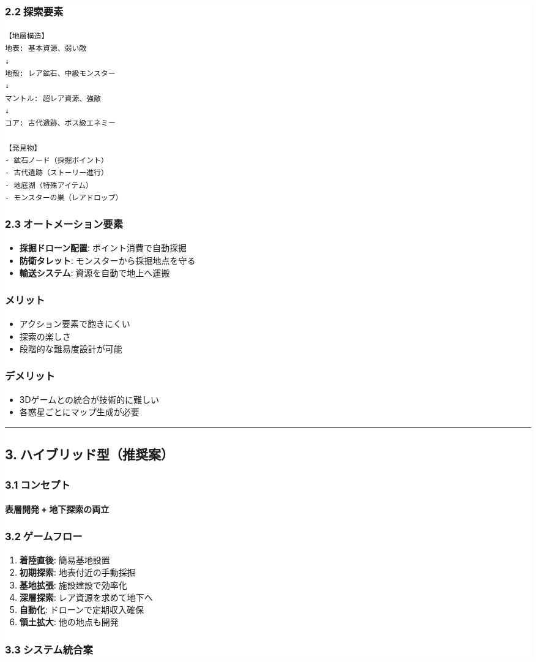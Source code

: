 ### 2.2 探索要素
```
【地層構造】
地表: 基本資源、弱い敵
↓
地殻: レア鉱石、中級モンスター
↓
マントル: 超レア資源、強敵
↓
コア: 古代遺跡、ボス級エネミー

【発見物】
- 鉱石ノード（採掘ポイント）
- 古代遺跡（ストーリー進行）
- 地底湖（特殊アイテム）
- モンスターの巣（レアドロップ）
```

### 2.3 オートメーション要素
- **採掘ドローン配置**: ポイント消費で自動採掘
- **防衛タレット**: モンスターから採掘地点を守る
- **輸送システム**: 資源を自動で地上へ運搬

### メリット
- アクション要素で飽きにくい
- 探索の楽しさ
- 段階的な難易度設計が可能

### デメリット
- 3Dゲームとの統合が技術的に難しい
- 各惑星ごとにマップ生成が必要

---

## 3. ハイブリッド型（推奨案）

### 3.1 コンセプト
**表層開発 + 地下探索の両立**

### 3.2 ゲームフロー
1. **着陸直後**: 簡易基地設置
2. **初期探索**: 地表付近の手動採掘
3. **基地拡張**: 施設建設で効率化
4. **深層探索**: レア資源を求めて地下へ
5. **自動化**: ドローンで定期収入確保
6. **領土拡大**: 他の地点も開発

### 3.3 システム統合案
